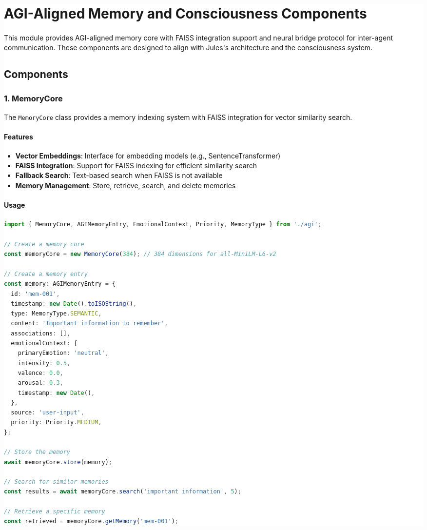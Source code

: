 # AGI-Aligned Memory and Consciousness Components

This module provides AGI-aligned memory core with FAISS integration support and neural bridge protocol for inter-agent communication. These components are designed to align with Jules's architecture and the consciousness system.

## Components

### 1. MemoryCore

The `MemoryCore` class provides a memory indexing system with FAISS integration for vector similarity search.

#### Features

- **Vector Embeddings**: Interface for embedding models (e.g., SentenceTransformer)
- **FAISS Integration**: Support for FAISS indexing for efficient similarity search
- **Fallback Search**: Text-based search when FAISS is not available
- **Memory Management**: Store, retrieve, search, and delete memories

#### Usage

```typescript
import { MemoryCore, AGIMemoryEntry, EmotionalContext, Priority, MemoryType } from './agi';

// Create a memory core
const memoryCore = new MemoryCore(384); // 384 dimensions for all-MiniLM-L6-v2

// Create a memory entry
const memory: AGIMemoryEntry = {
  id: 'mem-001',
  timestamp: new Date().toISOString(),
  type: MemoryType.SEMANTIC,
  content: 'Important information to remember',
  associations: [],
  emotionalContext: {
    primaryEmotion: 'neutral',
    intensity: 0.5,
    valence: 0.0,
    arousal: 0.3,
    timestamp: new Date(),
  },
  source: 'user-input',
  priority: Priority.MEDIUM,
};

// Store the memory
await memoryCore.store(memory);

// Search for similar memories
const results = await memoryCore.search('important information', 5);

// Retrieve a specific memory
const retrieved = memoryCore.getMemory('mem-001');
```
